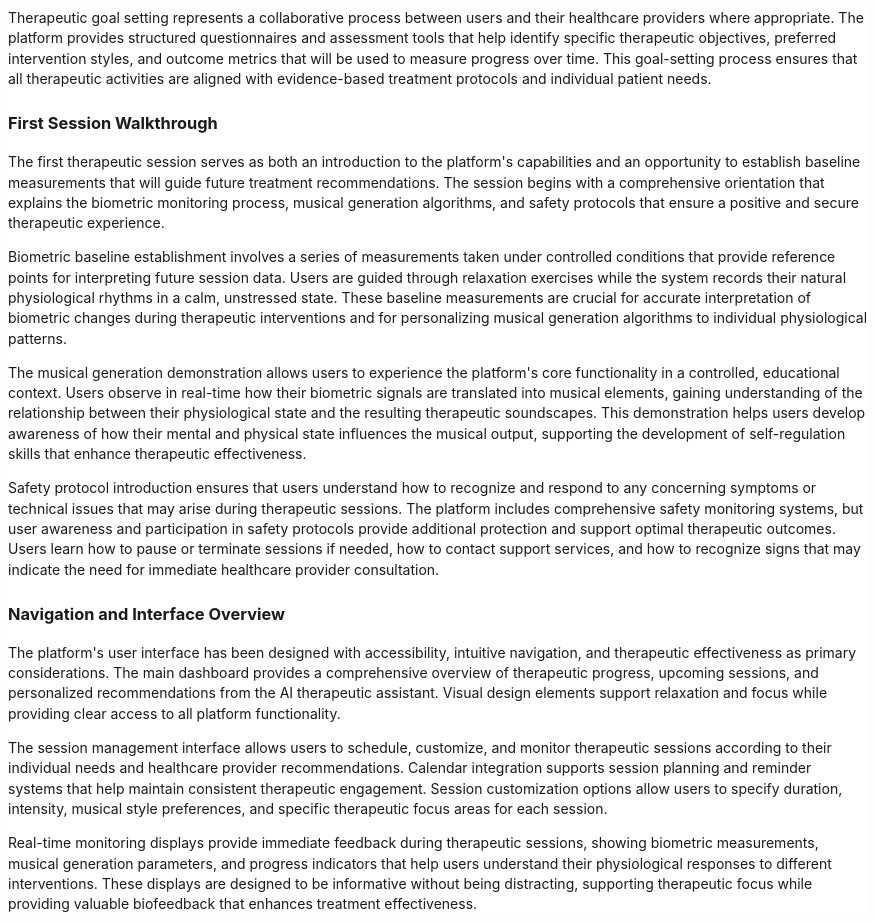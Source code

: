 Therapeutic goal setting represents a collaborative process between users and their healthcare providers where appropriate. The platform provides structured questionnaires and assessment tools that help identify specific therapeutic objectives, preferred intervention styles, and outcome metrics that will be used to measure progress over time. This goal-setting process ensures that all therapeutic activities are aligned with evidence-based treatment protocols and individual patient needs.

### First Session Walkthrough

The first therapeutic session serves as both an introduction to the platform's capabilities and an opportunity to establish baseline measurements that will guide future treatment recommendations. The session begins with a comprehensive orientation that explains the biometric monitoring process, musical generation algorithms, and safety protocols that ensure a positive and secure therapeutic experience.

Biometric baseline establishment involves a series of measurements taken under controlled conditions that provide reference points for interpreting future session data. Users are guided through relaxation exercises while the system records their natural physiological rhythms in a calm, unstressed state. These baseline measurements are crucial for accurate interpretation of biometric changes during therapeutic interventions and for personalizing musical generation algorithms to individual physiological patterns.

The musical generation demonstration allows users to experience the platform's core functionality in a controlled, educational context. Users observe in real-time how their biometric signals are translated into musical elements, gaining understanding of the relationship between their physiological state and the resulting therapeutic soundscapes. This demonstration helps users develop awareness of how their mental and physical state influences the musical output, supporting the development of self-regulation skills that enhance therapeutic effectiveness.

Safety protocol introduction ensures that users understand how to recognize and respond to any concerning symptoms or technical issues that may arise during therapeutic sessions. The platform includes comprehensive safety monitoring systems, but user awareness and participation in safety protocols provide additional protection and support optimal therapeutic outcomes. Users learn how to pause or terminate sessions if needed, how to contact support services, and how to recognize signs that may indicate the need for immediate healthcare provider consultation.

### Navigation and Interface Overview

The platform's user interface has been designed with accessibility, intuitive navigation, and therapeutic effectiveness as primary considerations. The main dashboard provides a comprehensive overview of therapeutic progress, upcoming sessions, and personalized recommendations from the AI therapeutic assistant. Visual design elements support relaxation and focus while providing clear access to all platform functionality.

The session management interface allows users to schedule, customize, and monitor therapeutic sessions according to their individual needs and healthcare provider recommendations. Calendar integration supports session planning and reminder systems that help maintain consistent therapeutic engagement. Session customization options allow users to specify duration, intensity, musical style preferences, and specific therapeutic focus areas for each session.

Real-time monitoring displays provide immediate feedback during therapeutic sessions, showing biometric measurements, musical generation parameters, and progress indicators that help users understand their physiological responses to different interventions. These displays are designed to be informative without being distracting, supporting therapeutic focus while providing valuable biofeedback that enhances treatment effectiveness.
